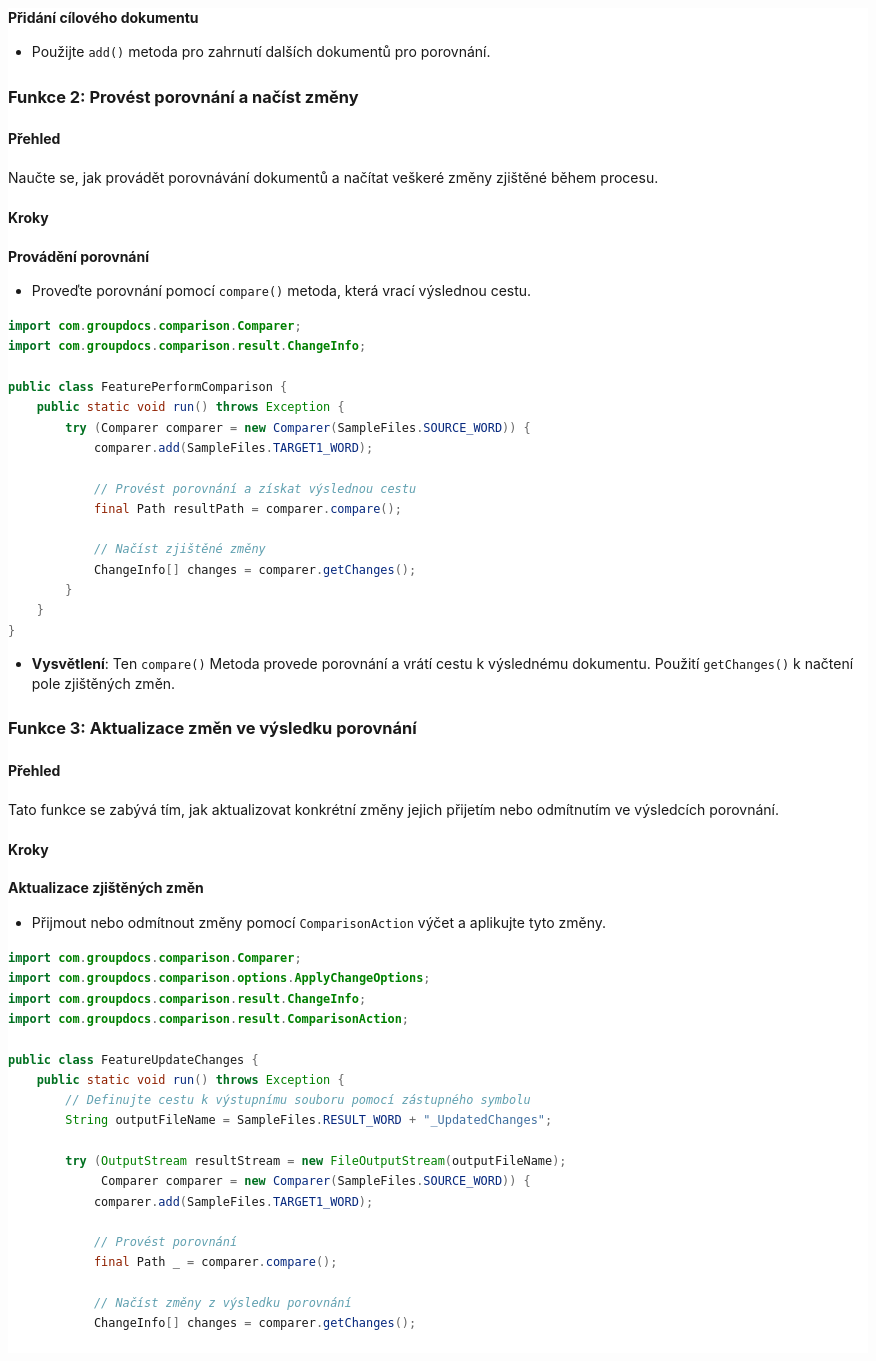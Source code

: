 **Přidání cílového dokumentu**
- Použijte `add()` metoda pro zahrnutí dalších dokumentů pro porovnání.

### Funkce 2: Provést porovnání a načíst změny

#### Přehled
Naučte se, jak provádět porovnávání dokumentů a načítat veškeré změny zjištěné během procesu.

#### Kroky

**Provádění porovnání**
- Proveďte porovnání pomocí `compare()` metoda, která vrací výslednou cestu.
  
```java
import com.groupdocs.comparison.Comparer;
import com.groupdocs.comparison.result.ChangeInfo;

public class FeaturePerformComparison {
    public static void run() throws Exception {
        try (Comparer comparer = new Comparer(SampleFiles.SOURCE_WORD)) {
            comparer.add(SampleFiles.TARGET1_WORD);
            
            // Provést porovnání a získat výslednou cestu
            final Path resultPath = comparer.compare();
            
            // Načíst zjištěné změny
            ChangeInfo[] changes = comparer.getChanges();
        }
    }
}
```
- **Vysvětlení**: Ten `compare()` Metoda provede porovnání a vrátí cestu k výslednému dokumentu. Použití `getChanges()` k načtení pole zjištěných změn.

### Funkce 3: Aktualizace změn ve výsledku porovnání

#### Přehled
Tato funkce se zabývá tím, jak aktualizovat konkrétní změny jejich přijetím nebo odmítnutím ve výsledcích porovnání.

#### Kroky

**Aktualizace zjištěných změn**
- Přijmout nebo odmítnout změny pomocí `ComparisonAction` výčet a aplikujte tyto změny.
  
```java
import com.groupdocs.comparison.Comparer;
import com.groupdocs.comparison.options.ApplyChangeOptions;
import com.groupdocs.comparison.result.ChangeInfo;
import com.groupdocs.comparison.result.ComparisonAction;

public class FeatureUpdateChanges {
    public static void run() throws Exception {
        // Definujte cestu k výstupnímu souboru pomocí zástupného symbolu
        String outputFileName = SampleFiles.RESULT_WORD + "_UpdatedChanges";  
        
        try (OutputStream resultStream = new FileOutputStream(outputFileName);
             Comparer comparer = new Comparer(SampleFiles.SOURCE_WORD)) {
            comparer.add(SampleFiles.TARGET1_WORD);
            
            // Provést porovnání
            final Path _ = comparer.compare();
            
            // Načíst změny z výsledku porovnání
            ChangeInfo[] changes = comparer.getChanges();
            
```